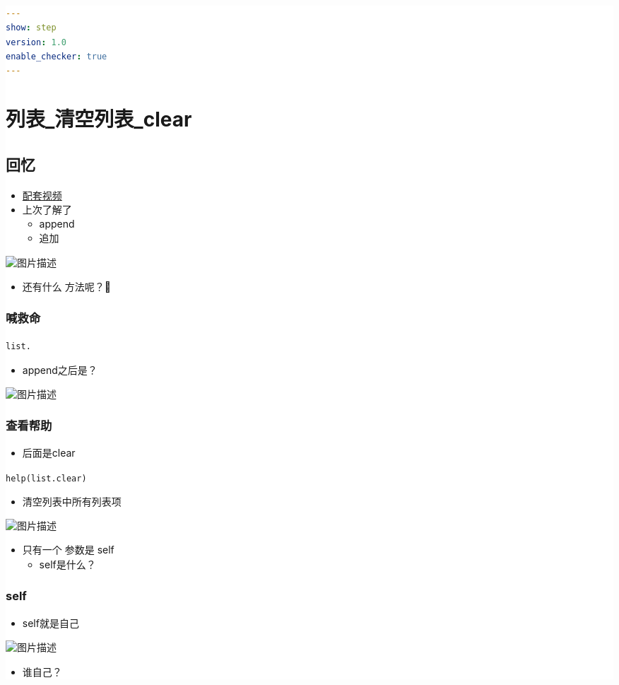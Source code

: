 ```yaml
---
show: step
version: 1.0
enable_checker: true
---
```


#  列表_清空列表_clear 

## 回忆

- [配套视频](https://www.bilibili.com/video/BV1zKoAYREja)
- 上次了解了
	- append
	- 追加

![图片描述](https://doc.shiyanlou.com/courses/uid1190679-20210827-1630073691369)

- 还有什么 方法呢？🤔

### 喊救命

```
list.
```

- append之后是？

![图片描述](https://doc.shiyanlou.com/courses/3584/labs/1158644/uid1190679-20250311-1741669326006) 

### 查看帮助

- 后面是clear 

```
help(list.clear)
```

- 清空列表中所有列表项

![图片描述](https://doc.shiyanlou.com/courses/uid1190679-20231101-1698848851048)

- 只有一个 参数是 self
	- self是什么？

### self

- self就是自己

![图片描述](https://doc.shiyanlou.com/courses/3584/labs/1158644/uid1190679-20250311-1741669429220) 

- 谁自己？

